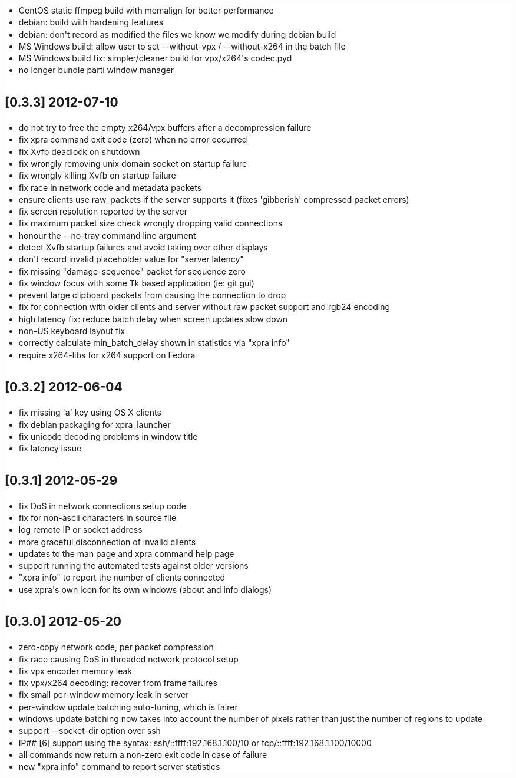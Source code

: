 * CentOS static ffmpeg build with memalign for better performance
* debian: build with hardening features
* debian: don't record as modified the files we know we modify during debian build
* MS Windows build: allow user to set --without-vpx / --without-x264 in the batch file
* MS Windows build fix: simpler/cleaner build for vpx/x264's codec.pyd
* no longer bundle parti window manager


## [0.3.3] 2012-07-10
* do not try to free the empty x264/vpx buffers after a decompression failure
* fix xpra command exit code (zero) when no error occurred
* fix Xvfb deadlock on shutdown
* fix wrongly removing unix domain socket on startup failure
* fix wrongly killing Xvfb on startup failure
* fix race in network code and metadata packets
* ensure clients use raw_packets if the server supports it (fixes 'gibberish' compressed packet errors)
* fix screen resolution reported by the server
* fix maximum packet size check wrongly dropping valid connections
* honour the --no-tray command line argument
* detect Xvfb startup failures and avoid taking over other displays
* don't record invalid placeholder value for "server latency"
* fix missing "damage-sequence" packet for sequence zero
* fix window focus with some Tk based application (ie: git gui)
* prevent large clipboard packets from causing the connection to drop
* fix for connection with older clients and server without raw packet support and rgb24 encoding
* high latency fix: reduce batch delay when screen updates slow down
* non-US keyboard layout fix
* correctly calculate min_batch_delay shown in statistics via "xpra info"
* require x264-libs for x264 support on Fedora


## [0.3.2] 2012-06-04
* fix missing 'a' key using OS X clients
* fix debian packaging for xpra_launcher
* fix unicode decoding problems in window title
* fix latency issue


## [0.3.1] 2012-05-29
* fix DoS in network connections setup code
* fix for non-ascii characters in source file
* log remote IP or socket address
* more graceful disconnection of invalid clients
* updates to the man page and xpra command help page
* support running the automated tests against older versions
* "xpra info" to report the number of clients connected
* use xpra's own icon for its own windows (about and info dialogs)


## [0.3.0] 2012-05-20
* zero-copy network code, per packet compression
* fix race causing DoS in threaded network protocol setup
* fix vpx encoder memory leak
* fix vpx/x264 decoding: recover from frame failures
* fix small per-window memory leak in server
* per-window update batching auto-tuning, which is fairer
* windows update batching now takes into account the number of pixels rather than just the number of regions to update
* support --socket-dir option over ssh
* IP## [6] support using the syntax: ssh/::ffff:192.168.1.100/10 or tcp/::ffff:192.168.1.100/10000
* all commands now return a non-zero exit code in case of failure
* new "xpra info" command to report server statistics